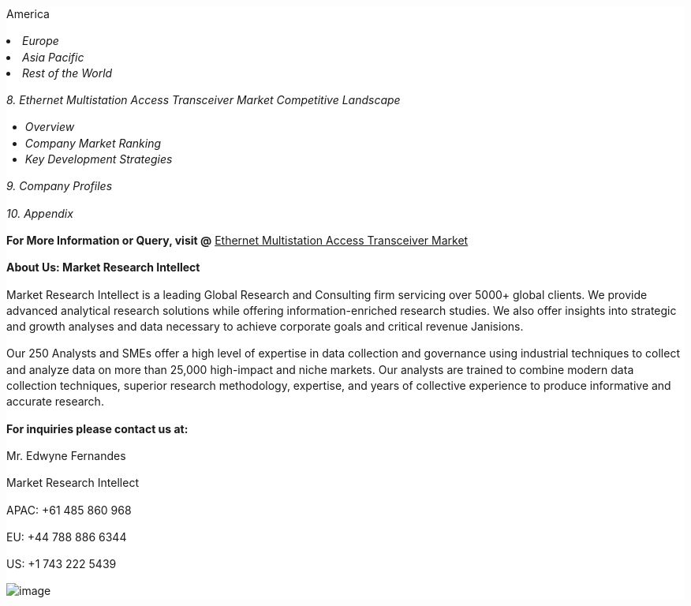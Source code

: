 America</span></em></li><li><em><span class="">Europe</span></em></li><li><em><span class="">Asia Pacific</span></em></li><li><em><span class="">Rest of the World</span></em></li></ul><p><em><span class="font-[700]">8. Ethernet Multistation Access Transceiver Market Competitive Landscape</span></em></p><ul><li><em><span class="">Overview</span></em></li><li><em><span class="">Company Market Ranking</span></em></li><li><em><span class="">Key Development Strategies</span></em></li></ul><p><em><span class="font-[700]">9. Company Profiles</span></em></p><p><em><span class="font-[700]">10. Appendix</span></em></p><p><span class="font-[700]"><strong>For More Information or Query, visit&nbsp;@</strong>&nbsp;</span><span class="font-[700]"><a href="https://www.marketresearchintellect.com/product/global-ethernet-multistation-access-transceiver-market/?utm_source=Linkedin&utm_medium=828" target="_blank" data-tracking-control-name="article-ssr-frontend-pulse_little-text-block" data-tracking-will-navigate="" data-test-link="">Ethernet Multistation Access Transceiver Market</a></span></p><p><strong><span class="font-[700]">About Us: Market Research Intellect</span></strong></p><p><span class="">Market Research Intellect is a leading Global Research and Consulting firm servicing over 5000+ global clients. We provide advanced analytical research solutions while offering information-enriched research studies.&nbsp;</span>We also offer insights into strategic and growth analyses and data necessary to achieve corporate goals and critical revenue Janisions.</p><p><span class="">Our 250 Analysts and SMEs offer a high level of expertise in data collection and governance using industrial techniques to collect and analyze data on more than 25,000 high-impact and niche markets. Our analysts are trained to combine modern data collection techniques, superior research methodology, expertise, and years of collective experience to produce informative and accurate research.</span></p><p><strong>For inquiries please contact us at:</strong></p><p>Mr. Edwyne Fernandes</p><p>Market Research Intellect</p><p>APAC: +61 485 860 968</p><p>EU: +44 788 886 6344</p><p>US: +1 743 222 5439</p>
![image](https://github.com/user-attachments/assets/4965c41c-5608-4241-81b2-5017f3bed6f6)
